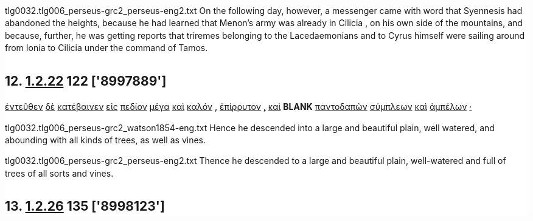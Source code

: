 tlg0032.tlg006_perseus-grc2_perseus-eng2.txt On the following day, however, a messenger came with word that Syennesis had abandoned the heights, because he had learned that Menon’s army was already in  Cilicia , on his own side of the mountains, and because, further, he was getting reports that triremes belonging to the Lacedaemonians and to  Cyrus  himself were sailing around from  Ionia  to  Cilicia  under the command of Tamos. 

## 12. [1.2.22](https://beyond-translation.perseus.org/reader/urn:cts:greekLit:tlg0032.tlg006.perseus-grc2:1.2.22?mode=syntax-trees) 122 ['8997889']
[ἐντεῦθεν](https://atlas-test.fly.dev/morphology/lemmas/?lang=grc&q=ἐντεῦθεν "ἐντεῦθεν d-------- hence") [δὲ](https://atlas-test.fly.dev/morphology/lemmas/?lang=grc&q=δέ "δέ b-------- but") [κατέβαινεν](https://atlas-test.fly.dev/morphology/lemmas/?lang=grc&q=καταβαίνω "καταβαίνω v3siia--- to step down, go") [εἰς](https://atlas-test.fly.dev/morphology/lemmas/?lang=grc&q=εἰς "εἰς r-------- into, to c. acc.") [πεδίον](https://atlas-test.fly.dev/morphology/lemmas/?lang=grc&q=πεδίον "πεδίον n-s---na- a plain") [μέγα](https://atlas-test.fly.dev/morphology/lemmas/?lang=grc&q=μέγας "μέγας a-s---na- big, great") [καὶ](https://atlas-test.fly.dev/morphology/lemmas/?lang=grc&q=καί "καί b-------- and, also") [καλόν](https://atlas-test.fly.dev/morphology/lemmas/?lang=grc&q=καλός "καλός a-s---na- beautiful") [,](https://atlas-test.fly.dev/morphology/lemmas/?lang=grc&q=, ", u-------- NoDef") [ἐπίρρυτον](https://atlas-test.fly.dev/morphology/lemmas/?lang=grc&q=ἐπίρρυτος "ἐπίρρυτος a-s---na- flowing in") [,](https://atlas-test.fly.dev/morphology/lemmas/?lang=grc&q=, ", u-------- NoDef") [καὶ](https://atlas-test.fly.dev/morphology/lemmas/?lang=grc&q=καί "καί b-------- and, also") **BLANK** [παντοδαπῶν](https://atlas-test.fly.dev/morphology/lemmas/?lang=grc&q=παντοδαπής "παντοδαπής a-p---ng- NoDef") [σύμπλεων](https://atlas-test.fly.dev/morphology/lemmas/?lang=grc&q=σύμπλεος "σύμπλεος a-p---ng- quite full") [καὶ](https://atlas-test.fly.dev/morphology/lemmas/?lang=grc&q=καί "καί b-------- and, also") [ἀμπέλων](https://atlas-test.fly.dev/morphology/lemmas/?lang=grc&q=ἄμπελος "ἄμπελος n-p---fg- vine") [·](https://atlas-test.fly.dev/morphology/lemmas/?lang=grc&q=· "· u-------- NoDef") 


tlg0032.tlg006_perseus-grc2_watson1854-eng.txt Hence he descended into a large and beautiful plain, well watered, and abounding with all kinds of trees, as well as vines. 

tlg0032.tlg006_perseus-grc2_perseus-eng2.txt Thence he descended to a large and beautiful plain, well-watered and full of trees of all sorts and vines. 

## 13. [1.2.26](https://beyond-translation.perseus.org/reader/urn:cts:greekLit:tlg0032.tlg006.perseus-grc2:1.2.26?mode=syntax-trees) 135 ['8998123']